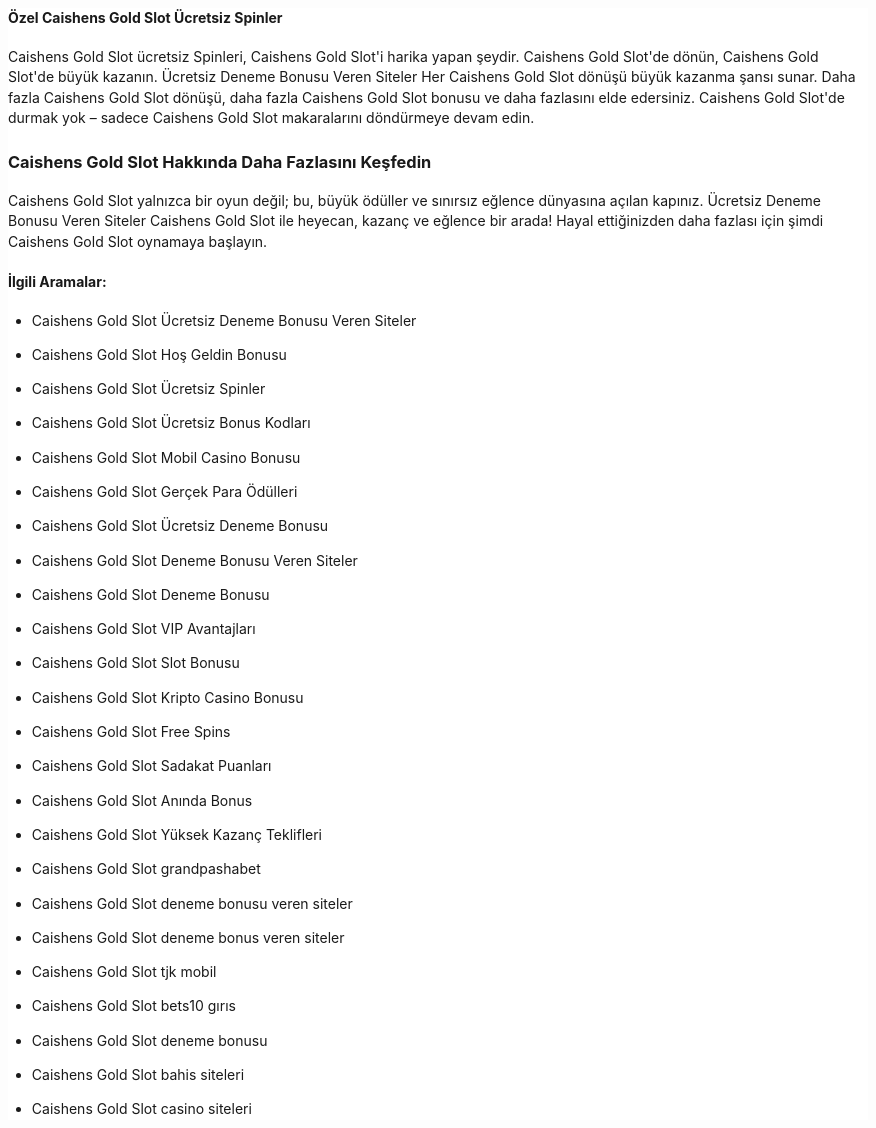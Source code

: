 #### Özel Caishens Gold Slot Ücretsiz Spinler

Caishens Gold Slot ücretsiz Spinleri, Caishens Gold Slot'i harika yapan şeydir. Caishens Gold Slot'de dönün, Caishens Gold Slot'de büyük kazanın. Ücretsiz Deneme Bonusu Veren Siteler Her Caishens Gold Slot dönüşü büyük kazanma şansı sunar. Daha fazla Caishens Gold Slot dönüşü, daha fazla Caishens Gold Slot bonusu ve daha fazlasını elde edersiniz. Caishens Gold Slot'de durmak yok – sadece Caishens Gold Slot makaralarını döndürmeye devam edin.

### Caishens Gold Slot Hakkında Daha Fazlasını Keşfedin

Caishens Gold Slot yalnızca bir oyun değil; bu, büyük ödüller ve sınırsız eğlence dünyasına açılan kapınız. Ücretsiz Deneme Bonusu Veren Siteler Caishens Gold Slot ile heyecan, kazanç ve eğlence bir arada! Hayal ettiğinizden daha fazlası için şimdi Caishens Gold Slot oynamaya başlayın.

#### İlgili Aramalar:
- Caishens Gold Slot Ücretsiz Deneme Bonusu Veren Siteler

- Caishens Gold Slot Hoş Geldin Bonusu  

- Caishens Gold Slot Ücretsiz Spinler  

- Caishens Gold Slot Ücretsiz Bonus Kodları  

- Caishens Gold Slot Mobil Casino Bonusu  

- Caishens Gold Slot Gerçek Para Ödülleri  

- Caishens Gold Slot Ücretsiz Deneme Bonusu

- Caishens Gold Slot Deneme Bonusu Veren Siteler

- Caishens Gold Slot Deneme Bonusu

- Caishens Gold Slot VIP Avantajları  

- Caishens Gold Slot Slot Bonusu  

- Caishens Gold Slot Kripto Casino Bonusu  

- Caishens Gold Slot Free Spins  

- Caishens Gold Slot Sadakat Puanları  

- Caishens Gold Slot Anında Bonus  

- Caishens Gold Slot Yüksek Kazanç Teklifleri  

- Caishens Gold Slot grandpashabet

- Caishens Gold Slot deneme bonusu veren siteler

- Caishens Gold Slot deneme bonus veren siteler

- Caishens Gold Slot tjk mobil

- Caishens Gold Slot bets10 gırıs

- Caishens Gold Slot deneme bonusu

- Caishens Gold Slot bahis siteleri

- Caishens Gold Slot casino siteleri
